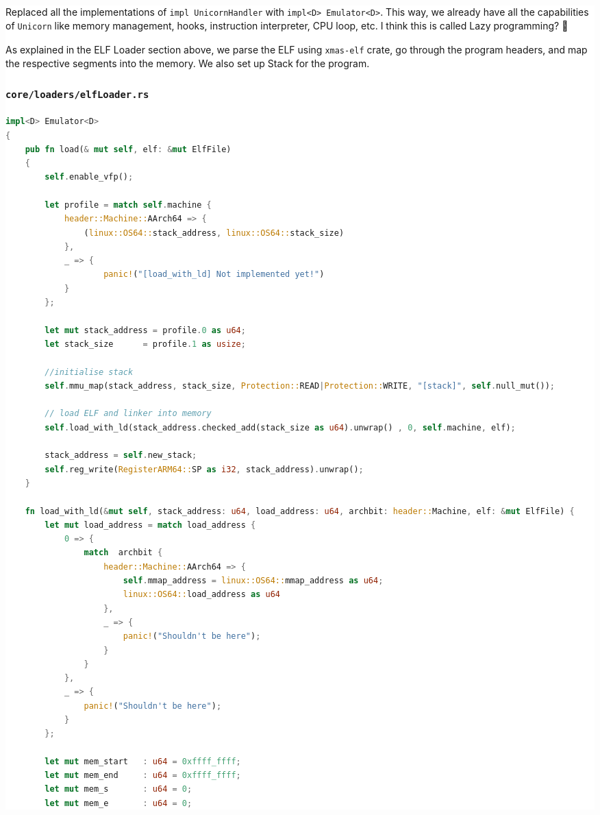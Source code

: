 
Replaced all the implementations of `impl UnicornHandler` with `impl<D> Emulator<D>`. This way, we already have all the capabilities of `Unicorn` like memory management, hooks, instruction interpreter, CPU loop, etc. I think this is called Lazy programming? 🙊

As explained in the ELF Loader section above, we parse the ELF using `xmas-elf` crate, go through the program headers, and map the respective segments into the memory. We also set up Stack for the program.

### **`core/loaders/elfLoader.rs`**
```rust
impl<D> Emulator<D>
{
    pub fn load(& mut self, elf: &mut ElfFile)
    {
        self.enable_vfp();
        
        let profile = match self.machine {
            header::Machine::AArch64 => {
                (linux::OS64::stack_address, linux::OS64::stack_size)
            },
            _ => {
                    panic!("[load_with_ld] Not implemented yet!")
            }
        };

        let mut stack_address = profile.0 as u64;
        let stack_size      = profile.1 as usize;
        
        //initialise stack
        self.mmu_map(stack_address, stack_size, Protection::READ|Protection::WRITE, "[stack]", self.null_mut());

        // load ELF and linker into memory
        self.load_with_ld(stack_address.checked_add(stack_size as u64).unwrap() , 0, self.machine, elf);

        stack_address = self.new_stack;
        self.reg_write(RegisterARM64::SP as i32, stack_address).unwrap();
    }

    fn load_with_ld(&mut self, stack_address: u64, load_address: u64, archbit: header::Machine, elf: &mut ElfFile) {
        let mut load_address = match load_address {
            0 => {
                match  archbit {
                    header::Machine::AArch64 => {
                        self.mmap_address = linux::OS64::mmap_address as u64;
                        linux::OS64::load_address as u64
                    },
                    _ => {
                        panic!("Shouldn't be here");
                    }
                }
            },
            _ => {
                panic!("Shouldn't be here");
            }
        };
        
        let mut mem_start   : u64 = 0xffff_ffff;
        let mut mem_end     : u64 = 0xffff_ffff;
        let mut mem_s       : u64 = 0;
        let mut mem_e       : u64 = 0;
```